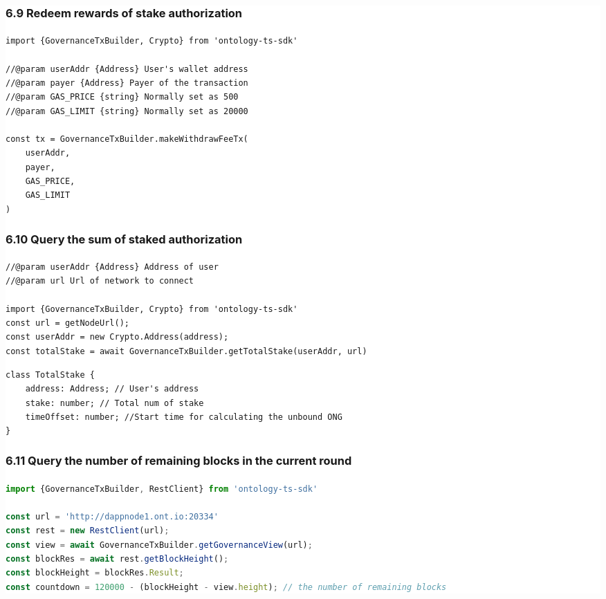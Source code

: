 ```
```

### 6.9 Redeem rewards of stake authorization

```
import {GovernanceTxBuilder, Crypto} from 'ontology-ts-sdk'

//@param userAddr {Address} User's wallet address
//@param payer {Address} Payer of the transaction
//@param GAS_PRICE {string} Normally set as 500
//@param GAS_LIMIT {string} Normally set as 20000

const tx = GovernanceTxBuilder.makeWithdrawFeeTx(
    userAddr,
    payer,
    GAS_PRICE,
    GAS_LIMIT
)
```
### 6.10 Query the sum of staked authorization

```
//@param userAddr {Address} Address of user
//@param url Url of network to connect

import {GovernanceTxBuilder, Crypto} from 'ontology-ts-sdk'
const url = getNodeUrl();
const userAddr = new Crypto.Address(address);
const totalStake = await GovernanceTxBuilder.getTotalStake(userAddr, url)
```

```
class TotalStake {
    address: Address; // User's address
    stake: number; // Total num of stake
    timeOffset: number; //Start time for calculating the unbound ONG
}
```

### 6.11 Query the number of remaining blocks in the current round

```javascript
import {GovernanceTxBuilder, RestClient} from 'ontology-ts-sdk'

const url = 'http://dappnode1.ont.io:20334'
const rest = new RestClient(url);
const view = await GovernanceTxBuilder.getGovernanceView(url);
const blockRes = await rest.getBlockHeight();
const blockHeight = blockRes.Result;
const countdown = 120000 - (blockHeight - view.height); // the number of remaining blocks
```



